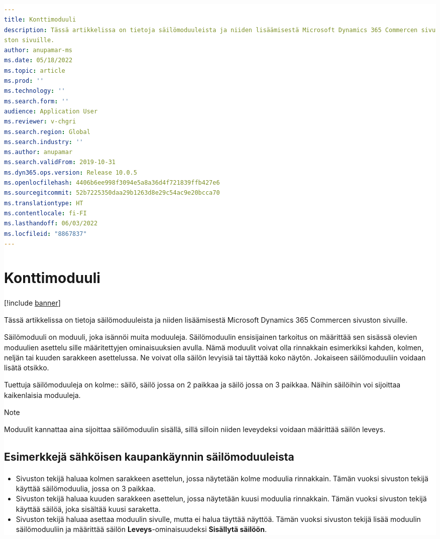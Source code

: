 ```yaml
---
title: Konttimoduuli
description: Tässä artikkelissa on tietoja säilömoduuleista ja niiden lisäämisestä Microsoft Dynamics 365 Commercen sivuston sivuille.
author: anupamar-ms
ms.date: 05/18/2022
ms.topic: article
ms.prod: ''
ms.technology: ''
ms.search.form: ''
audience: Application User
ms.reviewer: v-chgri
ms.search.region: Global
ms.search.industry: ''
ms.author: anupamar
ms.search.validFrom: 2019-10-31
ms.dyn365.ops.version: Release 10.0.5
ms.openlocfilehash: 4406b6ee998f3094e5a8a36d4f721839ffb427e6
ms.sourcegitcommit: 52b7225350daa29b1263d8e29c54ac9e20bcca70
ms.translationtype: HT
ms.contentlocale: fi-FI
ms.lasthandoff: 06/03/2022
ms.locfileid: "8867837"
---
```

# <a name="container-module"></a>Konttimoduuli

[!include [banner](includes/banner.md)]

Tässä artikkelissa on tietoja säilömoduuleista ja niiden lisäämisestä Microsoft Dynamics 365 Commercen sivuston sivuille.

Säilömoduuli on moduuli, joka isännöi muita moduuleja. Säilömoduulin ensisijainen tarkoitus on määrittää sen sisässä olevien moduulien asettelu sille määritettyjen ominaisuuksien avulla. Nämä moduulit voivat olla rinnakkain esimerkiksi kahden, kolmen, neljän tai kuuden sarakkeen asettelussa. Ne voivat olla säilön levyisiä tai täyttää koko näytön. Jokaiseen säilömoduuliin voidaan lisätä otsikko.

Tuettuja säilömoduuleja on kolme:: säilö, säilö jossa on 2 paikkaa ja säilö jossa on 3 paikkaa. Näihin säilöihin voi sijoittaa kaikenlaisia moduuleja. 

> [!NOTE] 
> Moduulit kannattaa aina sijoittaa säilömoduulin sisällä, sillä silloin niiden leveydeksi voidaan määrittää säilön leveys.

## <a name="examples-of-container-modules-in-e-commerce"></a>Esimerkkejä sähköisen kaupankäynnin säilömoduuleista

- Sivuston tekijä haluaa kolmen sarakkeen asettelun, jossa näytetään kolme moduulia rinnakkain. Tämän vuoksi sivuston tekijä käyttää säilömoduulia, jossa on 3 paikkaa.
- Sivuston tekijä haluaa kuuden sarakkeen asettelun, jossa näytetään kuusi moduulia rinnakkain. Tämän vuoksi sivuston tekijä käyttää säilöä, joka sisältää kuusi saraketta.
- Sivuston tekijä haluaa asettaa moduulin sivulle, mutta ei halua täyttää näyttöä. Tämän vuoksi sivuston tekijä lisää moduulin säilömoduuliin ja määrittää säilön **Leveys**-ominaisuudeksi **Sisällytä säilöön**.
